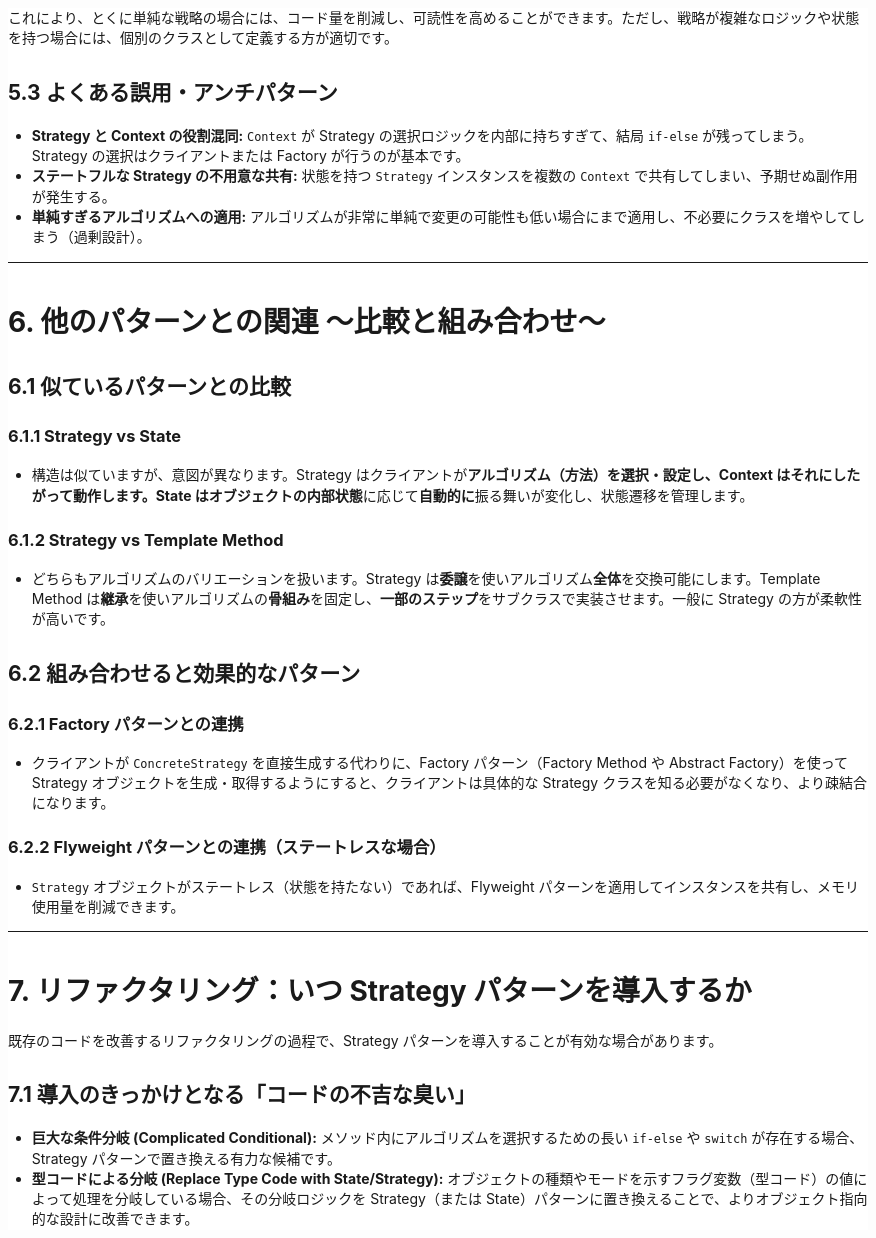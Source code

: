 これにより、とくに単純な戦略の場合には、コード量を削減し、可読性を高めることができます。ただし、戦略が複雑なロジックや状態を持つ場合には、個別のクラスとして定義する方が適切です。

## 5.3 よくある誤用・アンチパターン

- **Strategy と Context の役割混同:** `Context` が Strategy の選択ロジックを内部に持ちすぎて、結局 `if-else` が残ってしまう。Strategy の選択はクライアントまたは Factory が行うのが基本です。
- **ステートフルな Strategy の不用意な共有:** 状態を持つ `Strategy` インスタンスを複数の `Context` で共有してしまい、予期せぬ副作用が発生する。
- **単純すぎるアルゴリズムへの適用:** アルゴリズムが非常に単純で変更の可能性も低い場合にまで適用し、不必要にクラスを増やしてしまう（過剰設計）。

---

# 6. 他のパターンとの関連 ～比較と組み合わせ～

## 6.1 似ているパターンとの比較

### 6.1.1 Strategy vs State

- 構造は似ていますが、意図が異なります。Strategy はクライアントが**アルゴリズム（方法）**を選択・設定し、Context はそれにしたがって動作します。State はオブジェクトの**内部状態**に応じて**自動的に**振る舞いが変化し、状態遷移を管理します。

### 6.1.2 Strategy vs Template Method

- どちらもアルゴリズムのバリエーションを扱います。Strategy は**委譲**を使いアルゴリズム**全体**を交換可能にします。Template Method は**継承**を使いアルゴリズムの**骨組み**を固定し、**一部のステップ**をサブクラスで実装させます。一般に Strategy の方が柔軟性が高いです。

## 6.2 組み合わせると効果的なパターン

### 6.2.1 Factory パターンとの連携

- クライアントが `ConcreteStrategy` を直接生成する代わりに、Factory パターン（Factory Method や Abstract Factory）を使って Strategy オブジェクトを生成・取得するようにすると、クライアントは具体的な Strategy クラスを知る必要がなくなり、より疎結合になります。

### 6.2.2 Flyweight パターンとの連携（ステートレスな場合）

- `Strategy` オブジェクトがステートレス（状態を持たない）であれば、Flyweight パターンを適用してインスタンスを共有し、メモリ使用量を削減できます。

---

# 7. リファクタリング：いつ Strategy パターンを導入するか

既存のコードを改善するリファクタリングの過程で、Strategy パターンを導入することが有効な場合があります。

## 7.1 導入のきっかけとなる「コードの不吉な臭い」

- **巨大な条件分岐 (Complicated Conditional):** メソッド内にアルゴリズムを選択するための長い `if-else` や `switch` が存在する場合、Strategy パターンで置き換える有力な候補です。
- **型コードによる分岐 (Replace Type Code with State/Strategy):** オブジェクトの種類やモードを示すフラグ変数（型コード）の値によって処理を分岐している場合、その分岐ロジックを Strategy（または State）パターンに置き換えることで、よりオブジェクト指向的な設計に改善できます。
